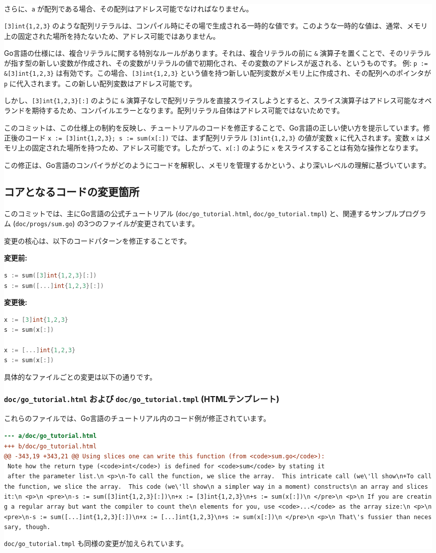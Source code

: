 さらに、`a` が配列である場合、その配列はアドレス可能でなければなりません。

`[3]int{1,2,3}` のような配列リテラルは、コンパイル時にその場で生成される一時的な値です。このような一時的な値は、通常、メモリ上の固定された場所を持たないため、アドレス可能ではありません。

Go言語の仕様には、複合リテラルに関する特別なルールがあります。それは、複合リテラルの前に `&` 演算子を置くことで、そのリテラルが指す型の新しい変数が作成され、その変数がリテラルの値で初期化され、その変数のアドレスが返される、というものです。
例: `p := &[3]int{1,2,3}` は有効です。この場合、`[3]int{1,2,3}` という値を持つ新しい配列変数がメモリ上に作成され、その配列へのポインタが `p` に代入されます。この新しい配列変数はアドレス可能です。

しかし、`[3]int{1,2,3}[:]` のように `&` 演算子なしで配列リテラルを直接スライスしようとすると、スライス演算子はアドレス可能なオペランドを期待するため、コンパイルエラーとなります。配列リテラル自体はアドレス可能ではないためです。

このコミットは、この仕様上の制約を反映し、チュートリアルのコードを修正することで、Go言語の正しい使い方を提示しています。修正後のコード `x := [3]int{1,2,3}; s := sum(x[:])` では、まず配列リテラル `[3]int{1,2,3}` の値が変数 `x` に代入されます。変数 `x` はメモリ上の固定された場所を持つため、アドレス可能です。したがって、`x[:]` のように `x` をスライスすることは有効な操作となります。

この修正は、Go言語のコンパイラがどのようにコードを解釈し、メモリを管理するかという、より深いレベルの理解に基づいています。

## コアとなるコードの変更箇所

このコミットでは、主にGo言語の公式チュートリアル (`doc/go_tutorial.html`, `doc/go_tutorial.tmpl`) と、関連するサンプルプログラム (`doc/progs/sum.go`) の3つのファイルが変更されています。

変更の核心は、以下のコードパターンを修正することです。

**変更前:**
```go
s := sum([3]int{1,2,3}[:])
s := sum([...]int{1,2,3}[:])
```

**変更後:**
```go
x := [3]int{1,2,3}
s := sum(x[:])

x := [...]int{1,2,3}
s := sum(x[:])
```

具体的なファイルごとの変更は以下の通りです。

### `doc/go_tutorial.html` および `doc/go_tutorial.tmpl` (HTMLテンプレート)

これらのファイルでは、Go言語のチュートリアル内のコード例が修正されています。

```diff
--- a/doc/go_tutorial.html
+++ b/doc/go_tutorial.html
@@ -343,19 +343,21 @@ Using slices one can write this function (from <code>sum.go</code>):
 Note how the return type (<code>int</code>) is defined for <code>sum</code> by stating it
 after the parameter list.\n <p>\n-To call the function, we slice the array.  This intricate call (we\'ll show\n+To call the function, we slice the array.  This code (we\'ll show\n a simpler way in a moment) constructs\n an array and slices it:\n <p>\n <pre>\n-s := sum([3]int{1,2,3}[:])\n+x := [3]int{1,2,3}\n+s := sum(x[:])\n </pre>\n <p>\n If you are creating a regular array but want the compiler to count the\n elements for you, use <code>...</code> as the array size:\n <p>\n <pre>\n-s := sum([...]int{1,2,3}[:])\n+x := [...]int{1,2,3}\n+s := sum(x[:])\n </pre>\n <p>\n That\'s fussier than necessary, though.
```
`doc/go_tutorial.tmpl` も同様の変更が加えられています。
